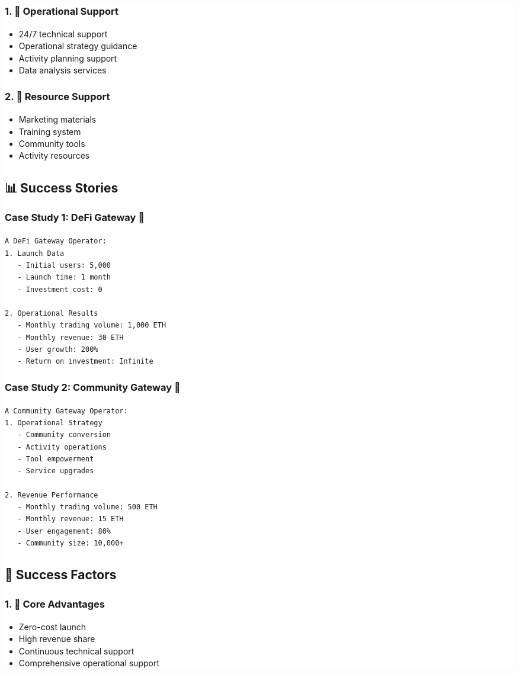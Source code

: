 ### 1. 💪 Operational Support
- 24/7 technical support
- Operational strategy guidance
- Activity planning support
- Data analysis services

### 2. 🎁 Resource Support
- Marketing materials
- Training system
- Community tools
- Activity resources

## 📊 Success Stories

### Case Study 1: DeFi Gateway 🌊
```
A DeFi Gateway Operator:
1. Launch Data
   - Initial users: 5,000
   - Launch time: 1 month
   - Investment cost: 0

2. Operational Results
   - Monthly trading volume: 1,000 ETH
   - Monthly revenue: 30 ETH
   - User growth: 200%
   - Return on investment: Infinite
```

### Case Study 2: Community Gateway 👥
```
A Community Gateway Operator:
1. Operational Strategy
   - Community conversion
   - Activity operations
   - Tool empowerment
   - Service upgrades

2. Revenue Performance
   - Monthly trading volume: 500 ETH
   - Monthly revenue: 15 ETH
   - User engagement: 80%
   - Community size: 10,000+
```

## 🎯 Success Factors

### 1. 💫 Core Advantages
- Zero-cost launch
- High revenue share
- Continuous technical support
- Comprehensive operational support
